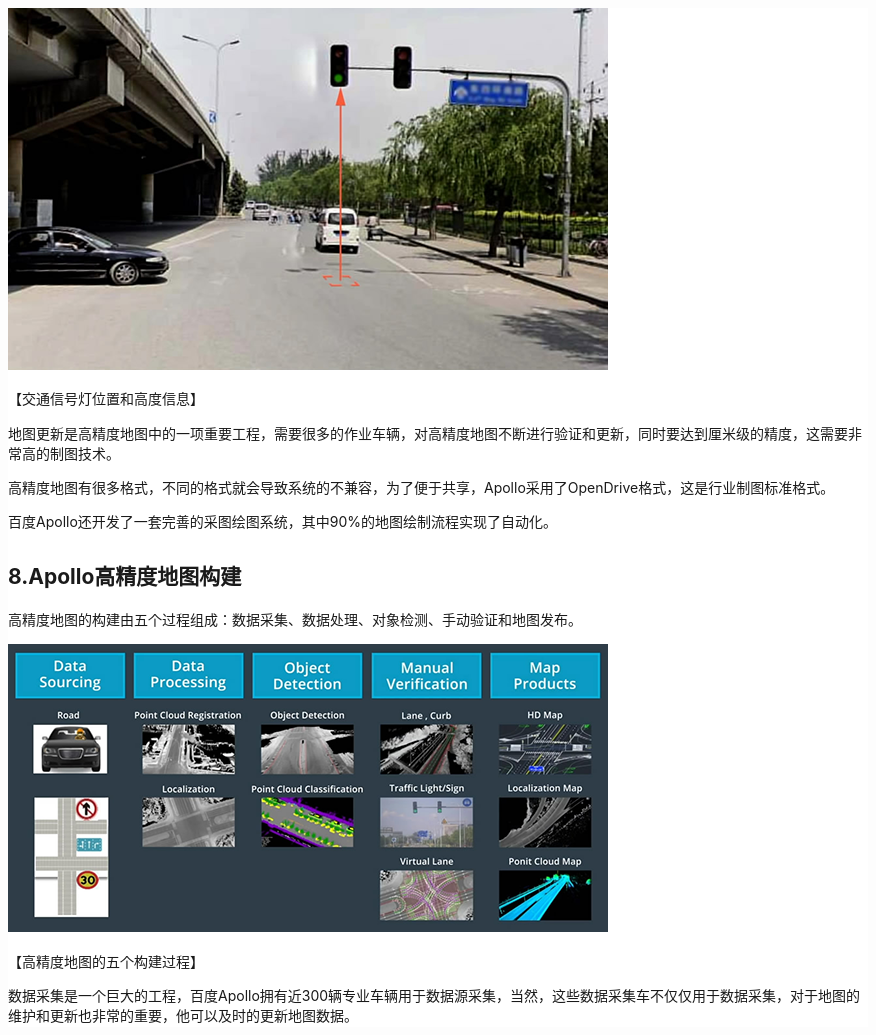 ![](assets/boxcn1KoglVxDeqGsBnworXOOLc.png)

【交通信号灯位置和高度信息】

地图更新是高精度地图中的一项重要工程，需要很多的作业车辆，对高精度地图不断进行验证和更新，同时要达到厘米级的精度，这需要非常高的制图技术。

高精度地图有很多格式，不同的格式就会导致系统的不兼容，为了便于共享，Apollo采用了OpenDrive格式，这是行业制图标准格式。

百度Apollo还开发了一套完善的采图绘图系统，其中90%的地图绘制流程实现了自动化。

 

## 8.Apollo高精度地图构建

高精度地图的构建由五个过程组成：数据采集、数据处理、对象检测、手动验证和地图发布。

![](assets/boxcnjvzA2IuLT4iBQ1bizrwMFd.png)

【高精度地图的五个构建过程】

数据采集是一个巨大的工程，百度Apollo拥有近300辆专业车辆用于数据源采集，当然，这些数据采集车不仅仅用于数据采集，对于地图的维护和更新也非常的重要，他可以及时的更新地图数据。
